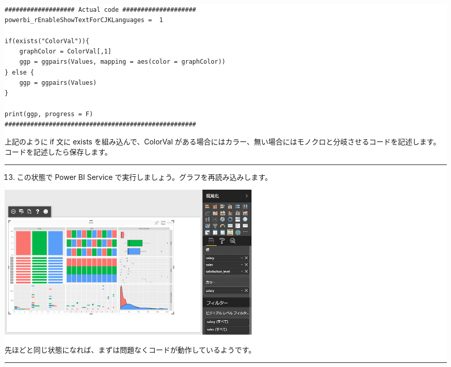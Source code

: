 ```
################### Actual code ####################
powerbi_rEnableShowTextForCJKLanguages =  1

if(exists("ColorVal")){
    graphColor = ColorVal[,1]
    ggp = ggpairs(Values, mapping = aes(color = graphColor))
} else {
    ggp = ggpairs(Values)
}

print(ggp, progress = F)
####################################################
```

上記のように if 文に exists を組み込んで、ColorVal がある場合にはカラー、無い場合にはモノクロと分岐させるコードを記述します。  
コードを記述したら保存します。

---

13. この状態で Power BI Service で実行しましょう。グラフを再読み込みします。

<img src="img/VSC30.png" width=480>

先ほどと同じ状態になれば、まずは問題なくコードが動作しているようです。

---
